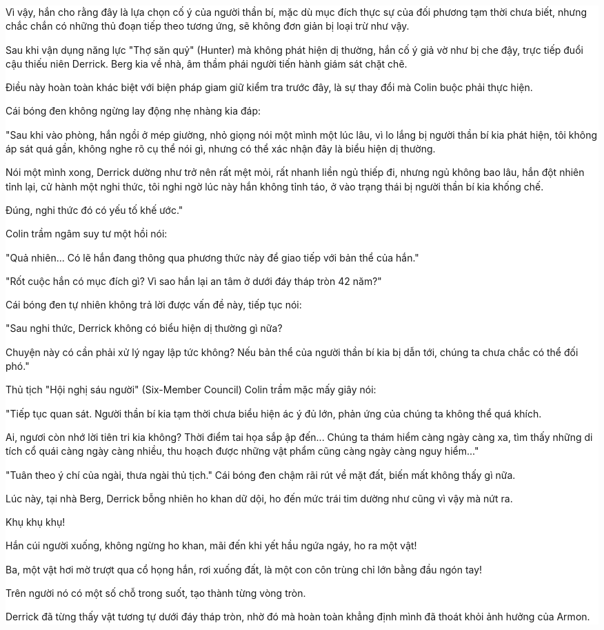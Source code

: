 Vì vậy, hắn cho rằng đây là lựa chọn cố ý của người thần bí, mặc dù mục đích thực sự của đối phương tạm thời chưa biết, nhưng chắc chắn có những thủ đoạn tiếp theo tương ứng, sẽ không đơn giản bị loại trừ như vậy.

Sau khi vận dụng năng lực "Thợ săn quỷ" (Hunter) mà không phát hiện dị thường, hắn cố ý giả vờ như bị che đậy, trực tiếp đuổi cậu thiếu niên Derrick. Berg kia về nhà, âm thầm phái người tiến hành giám sát chặt chẽ.

Điều này hoàn toàn khác biệt với biện pháp giam giữ kiểm tra trước đây, là sự thay đổi mà Colin buộc phải thực hiện.

Cái bóng đen không ngừng lay động nhẹ nhàng kia đáp:

"Sau khi vào phòng, hắn ngồi ở mép giường, nhỏ giọng nói một mình một lúc lâu, vì lo lắng bị người thần bí kia phát hiện, tôi không áp sát quá gần, không nghe rõ cụ thể nói gì, nhưng có thể xác nhận đây là biểu hiện dị thường.

Nói một mình xong, Derrick dường như trở nên rất mệt mỏi, rất nhanh liền ngủ thiếp đi, nhưng ngủ không bao lâu, hắn đột nhiên tỉnh lại, cử hành một nghi thức, tôi nghi ngờ lúc này hắn không tỉnh táo, ở vào trạng thái bị người thần bí kia khống chế.

Đúng, nghi thức đó có yếu tố khế ước."

Colin trầm ngâm suy tư một hồi nói:

"Quả nhiên... Có lẽ hắn đang thông qua phương thức này để giao tiếp với bản thể của hắn."

"Rốt cuộc hắn có mục đích gì? Vì sao hắn lại an tâm ở dưới đáy tháp tròn 42 năm?"

Cái bóng đen tự nhiên không trả lời được vấn đề này, tiếp tục nói:

"Sau nghi thức, Derrick không có biểu hiện dị thường gì nữa?

Chuyện này có cần phải xử lý ngay lập tức không? Nếu bản thể của người thần bí kia bị dẫn tới, chúng ta chưa chắc có thể đối phó."

Thủ tịch "Hội nghị sáu người" (Six-Member Council) Colin trầm mặc mấy giây nói:

"Tiếp tục quan sát. Người thần bí kia tạm thời chưa biểu hiện ác ý đủ lớn, phản ứng của chúng ta không thể quá khích.

Ai, ngươi còn nhớ lời tiên tri kia không? Thời điểm tai họa sắp ập đến... Chúng ta thám hiểm càng ngày càng xa, tìm thấy những di tích cổ quái càng ngày càng nhiều, thu hoạch được những vật phẩm cũng càng ngày càng nguy hiểm..."

"Tuân theo ý chí của ngài, thưa ngài thủ tịch." Cái bóng đen chậm rãi rút về mặt đất, biến mất không thấy gì nữa.

Lúc này, tại nhà Berg, Derrick bỗng nhiên ho khan dữ dội, ho đến mức trái tim dường như cũng vì vậy mà nứt ra.

Khụ khụ khụ!

Hắn cúi người xuống, không ngừng ho khan, mãi đến khi yết hầu ngứa ngáy, ho ra một vật!

Ba, một vật hơi mờ trượt qua cổ họng hắn, rơi xuống đất, là một con côn trùng chỉ lớn bằng đầu ngón tay!

Trên người nó có một số chỗ trong suốt, tạo thành từng vòng tròn.

Derrick đã từng thấy vật tương tự dưới đáy tháp tròn, nhờ đó mà hoàn toàn khẳng định mình đã thoát khỏi ảnh hưởng của Armon.
